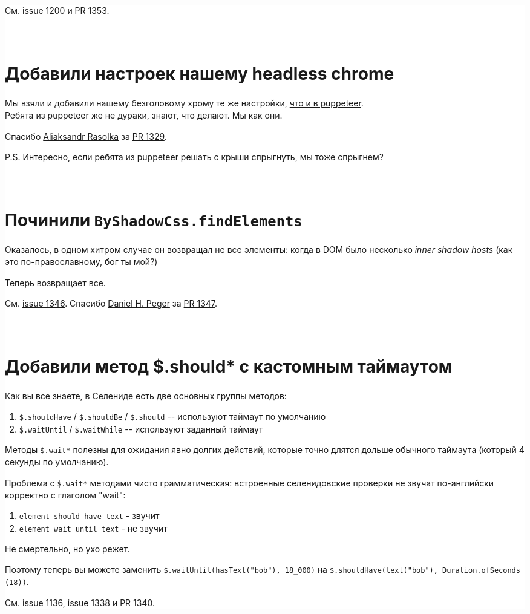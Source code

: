 См. [issue 1200](https://github.com/selenide/selenide/issues/1200) и [PR 1353](https://github.com/selenide/selenide/pull/1353). 

<br/>


# Добавили настроек нашему headless chrome

Мы взяли и добавили нашему безголовому хрому те же настройки, [что и в puppeteer](https://github.com/puppeteer/puppeteer/blob/7a2a41f2087b07e8ef1feaf3881bdcc3fd4922ca/src/Launcher.js#L261).  
Ребята из puppeteer же не дураки, знают, что делают. Мы как они. 

Спасибо [Aliaksandr Rasolka](https://github.com/rosolko) за [PR 1329](https://github.com/selenide/selenide/pull/1329).

P.S. Интересно, если ребята из puppeteer решать с крыши спрыгнуть, мы тоже спрыгнем?

<br/>


# Починили `ByShadowCss.findElements`

Оказалось, в одном хитром случае он возвращал не все элементы: когда в DOM было несколько _inner shadow hosts_ 
(как это по-православному, бог ты мой?)

Теперь возвращает все. 

См. [issue 1346](https://github.com/selenide/selenide/issues/1346). 
Спасибо [Daniel H. Peger](https://github.com/dpeger) за [PR 1347](https://github.com/selenide/selenide/pull/1347).

<br/>


# Добавили метод $.should* с кастомным таймаутом

Как вы все знаете, в Селениде есть две основных группы методов:
1. `$.shouldHave` / `$.shouldBe` / `$.should`  --  используют таймаут по умолчанию
2. `$.waitUntil` / `$.waitWhile`  --  используют заданный таймаут

Методы `$.wait*` полезны для ожидания явно долгих действий, которые точно длятся дольше обычного таймаута (который 4 секунды по умолчанию).  

Проблема с `$.wait*` методами чисто грамматическая: встроенные селенидовские проверки не звучат по-английски корректно с глаголом "wait":
1. `element should have text` - звучит
2. `element wait until text` - не звучит

Не смертельно, но ухо режет.  

Поэтому теперь вы можете заменить `$.waitUntil(hasText("bob"), 18_000)` на `$.shouldHave(text("bob"), Duration.ofSeconds(18))`. 

См. [issue 1136](https://github.com/selenide/selenide/issues/1136), 
[issue 1338](https://github.com/selenide/selenide/issues/1338) и 
[PR 1340](https://github.com/selenide/selenide/pull/1340).
